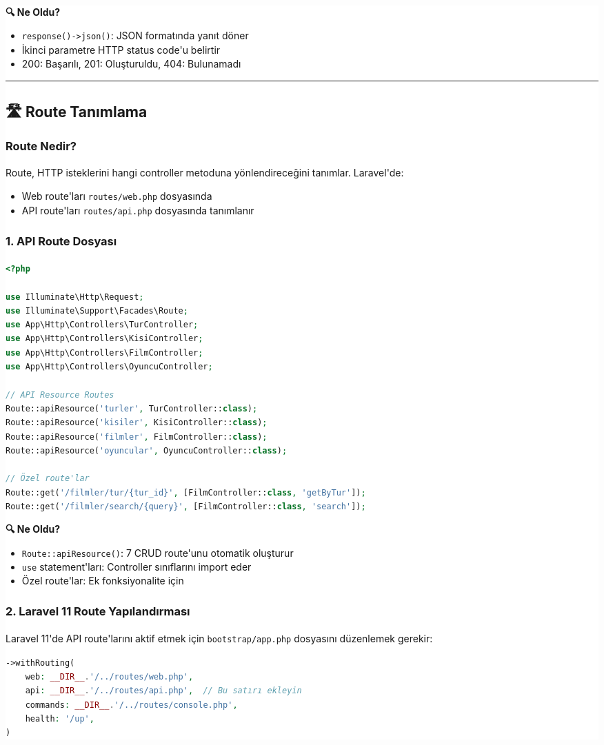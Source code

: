 **🔍 Ne Oldu?**
- `response()->json()`: JSON formatında yanıt döner
- İkinci parametre HTTP status code'u belirtir
- 200: Başarılı, 201: Oluşturuldu, 404: Bulunamadı

---

## 🛣️ Route Tanımlama

### Route Nedir?

Route, HTTP isteklerini hangi controller metoduna yönlendireceğini tanımlar. Laravel'de:
- Web route'ları `routes/web.php` dosyasında
- API route'ları `routes/api.php` dosyasında tanımlanır

### 1. API Route Dosyası

```php
<?php

use Illuminate\Http\Request;
use Illuminate\Support\Facades\Route;
use App\Http\Controllers\TurController;
use App\Http\Controllers\KisiController;
use App\Http\Controllers\FilmController;
use App\Http\Controllers\OyuncuController;

// API Resource Routes
Route::apiResource('turler', TurController::class);
Route::apiResource('kisiler', KisiController::class);
Route::apiResource('filmler', FilmController::class);
Route::apiResource('oyuncular', OyuncuController::class);

// Özel route'lar
Route::get('/filmler/tur/{tur_id}', [FilmController::class, 'getByTur']);
Route::get('/filmler/search/{query}', [FilmController::class, 'search']);
```

**🔍 Ne Oldu?**
- `Route::apiResource()`: 7 CRUD route'unu otomatik oluşturur
- `use` statement'ları: Controller sınıflarını import eder
- Özel route'lar: Ek fonksiyonalite için

### 2. Laravel 11 Route Yapılandırması

Laravel 11'de API route'larını aktif etmek için `bootstrap/app.php` dosyasını düzenlemek gerekir:

```php
->withRouting(
    web: __DIR__.'/../routes/web.php',
    api: __DIR__.'/../routes/api.php',  // Bu satırı ekleyin
    commands: __DIR__.'/../routes/console.php',
    health: '/up',
)
```

